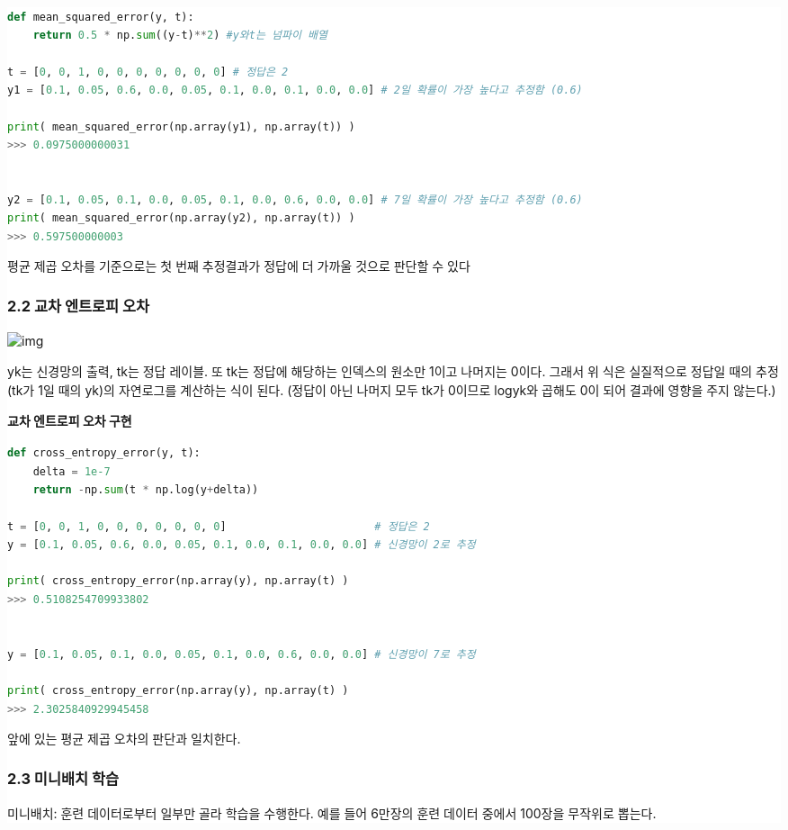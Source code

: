 ```python
def mean_squared_error(y, t):
    return 0.5 * np.sum((y-t)**2) #y와t는 넘파이 배열

t = [0, 0, 1, 0, 0, 0, 0, 0, 0, 0] # 정답은 2
y1 = [0.1, 0.05, 0.6, 0.0, 0.05, 0.1, 0.0, 0.1, 0.0, 0.0] # 2일 확률이 가장 높다고 추정함 (0.6)

print( mean_squared_error(np.array(y1), np.array(t)) )
>>> 0.0975000000031


y2 = [0.1, 0.05, 0.1, 0.0, 0.05, 0.1, 0.0, 0.6, 0.0, 0.0] # 7일 확률이 가장 높다고 추정함 (0.6)
print( mean_squared_error(np.array(y2), np.array(t)) )
>>> 0.597500000003
```

평균 제곱 오차를 기준으로는 첫 번째 추정결과가 정답에 더 가까울 것으로 판단할 수 있다



### 2.2 교차 엔트로피 오차

![img](https://blog.kakaocdn.net/dn/EtRYr/btqIsMd0Ly5/BLgDKHTLgyk0wibaOCydbk/img.png)

yk는 신경망의 출력, tk는 정답 레이블. 또 tk는 정답에 해당하는 인덱스의 원소만 1이고 나머지는 0이다. 그래서 위 식은 실질적으로 정답일 때의 추정(tk가 1일 때의 yk)의 자연로그를 계산하는 식이 된다. (정답이 아닌 나머지 모두 tk가 0이므로 logyk와 곱해도 0이 되어 결과에 영향을 주지 않는다.)



**교차 엔트로피 오차 구현**

```python
def cross_entropy_error(y, t):
    delta = 1e-7
    return -np.sum(t * np.log(y+delta))

t = [0, 0, 1, 0, 0, 0, 0, 0, 0, 0]                       # 정답은 2
y = [0.1, 0.05, 0.6, 0.0, 0.05, 0.1, 0.0, 0.1, 0.0, 0.0] # 신경망이 2로 추정

print( cross_entropy_error(np.array(y), np.array(t) )
>>> 0.5108254709933802


y = [0.1, 0.05, 0.1, 0.0, 0.05, 0.1, 0.0, 0.6, 0.0, 0.0] # 신경망이 7로 추정

print( cross_entropy_error(np.array(y), np.array(t) )
>>> 2.3025840929945458
```

앞에 있는 평균 제곱 오차의 판단과 일치한다.



### 2.3 미니배치 학습

미니배치: 훈련 데이터로부터 일부만 골라 학습을 수행한다. 예를 들어 6만장의 훈련 데이터 중에서 100장을 무작위로 뽑는다.
